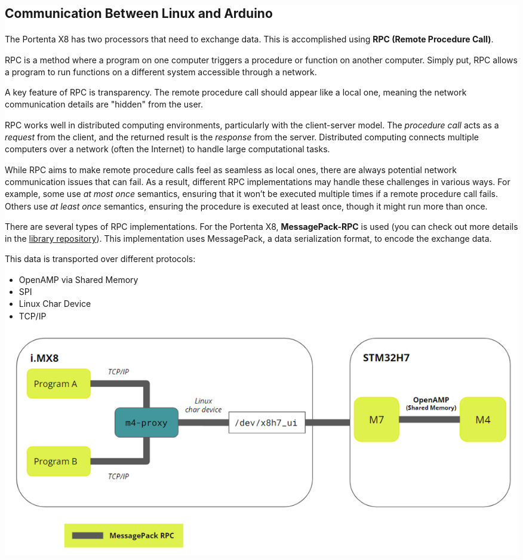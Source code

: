 ## Communication Between Linux and Arduino

The Portenta X8 has two processors that need to exchange data. This is accomplished using **RPC (Remote Procedure Call)**.

RPC is a method where a program on one computer triggers a procedure or function on another computer. Simply put, RPC allows a program to run functions on a different system accessible through a network.

A key feature of RPC is transparency. The remote procedure call should appear like a local one, meaning the network communication details are "hidden" from the user.

RPC works well in distributed computing environments, particularly with the client-server model. The *procedure call* acts as a *request* from the client, and the returned result is the *response* from the server. Distributed computing connects multiple computers over a network (often the Internet) to handle large computational tasks.

While RPC aims to make remote procedure calls feel as seamless as local ones, there are always potential network communication issues that can fail. As a result, different RPC implementations may handle these challenges in various ways. For example, some use *at most once* semantics, ensuring that it won’t be executed multiple times if a remote procedure call fails. Others use *at least once* semantics, ensuring the procedure is executed at least once, though it might run more than once.

There are several types of RPC implementations. For the Portenta X8, **MessagePack-RPC** is used (you can check out more details in the [library repository](https://github.com/msgpack-rpc/msgpack-rpc)). This implementation uses MessagePack, a data serialization format, to encode the exchange data.

This data is transported over different protocols:

- OpenAMP via Shared Memory
- SPI
- Linux Char Device
- TCP/IP

![Linux Arduino RPC](assets/linux_arduino_RPC.png "Linux Arduino RPC")
